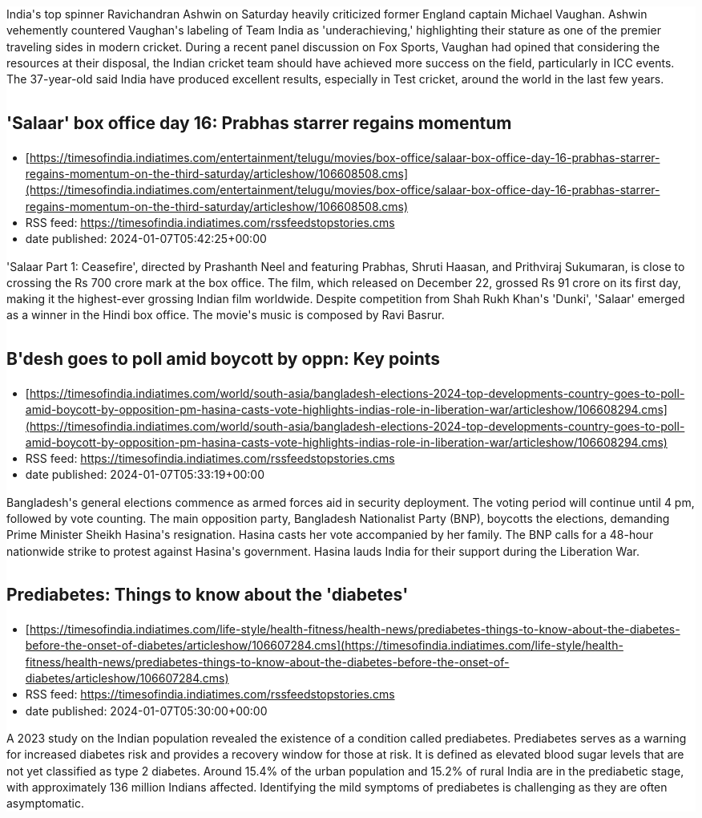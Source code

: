 India's top spinner Ravichandran Ashwin on Saturday heavily criticized former England captain Michael Vaughan. Ashwin vehemently countered Vaughan's labeling of Team India as 'underachieving,' highlighting their stature as one of the premier traveling sides in modern cricket. During a recent panel discussion on Fox Sports, Vaughan had opined that considering the resources at their disposal, the Indian cricket team should have achieved more success on the field, particularly in ICC events. The 37-year-old said India have produced excellent results, especially in Test cricket, around the world in the last few years.

## 'Salaar' box office day 16: Prabhas starrer regains momentum
 - [https://timesofindia.indiatimes.com/entertainment/telugu/movies/box-office/salaar-box-office-day-16-prabhas-starrer-regains-momentum-on-the-third-saturday/articleshow/106608508.cms](https://timesofindia.indiatimes.com/entertainment/telugu/movies/box-office/salaar-box-office-day-16-prabhas-starrer-regains-momentum-on-the-third-saturday/articleshow/106608508.cms)
 - RSS feed: https://timesofindia.indiatimes.com/rssfeedstopstories.cms
 - date published: 2024-01-07T05:42:25+00:00

'Salaar Part 1: Ceasefire', directed by Prashanth Neel and featuring Prabhas, Shruti Haasan, and Prithviraj Sukumaran, is close to crossing the Rs 700 crore mark at the box office. The film, which released on December 22, grossed Rs 91 crore on its first day, making it the highest-ever grossing Indian film worldwide. Despite competition from Shah Rukh Khan's 'Dunki', 'Salaar' emerged as a winner in the Hindi box office. The movie's music is composed by Ravi Basrur.

## B'desh goes to poll amid boycott by oppn: Key points
 - [https://timesofindia.indiatimes.com/world/south-asia/bangladesh-elections-2024-top-developments-country-goes-to-poll-amid-boycott-by-opposition-pm-hasina-casts-vote-highlights-indias-role-in-liberation-war/articleshow/106608294.cms](https://timesofindia.indiatimes.com/world/south-asia/bangladesh-elections-2024-top-developments-country-goes-to-poll-amid-boycott-by-opposition-pm-hasina-casts-vote-highlights-indias-role-in-liberation-war/articleshow/106608294.cms)
 - RSS feed: https://timesofindia.indiatimes.com/rssfeedstopstories.cms
 - date published: 2024-01-07T05:33:19+00:00

Bangladesh's general elections commence as armed forces aid in security deployment. The voting period will continue until 4 pm, followed by vote counting. The main opposition party, Bangladesh Nationalist Party (BNP), boycotts the elections, demanding Prime Minister Sheikh Hasina's resignation. Hasina casts her vote accompanied by her family. The BNP calls for a 48-hour nationwide strike to protest against Hasina's government. Hasina lauds India for their support during the Liberation War.

## Prediabetes: Things to know about the 'diabetes'
 - [https://timesofindia.indiatimes.com/life-style/health-fitness/health-news/prediabetes-things-to-know-about-the-diabetes-before-the-onset-of-diabetes/articleshow/106607284.cms](https://timesofindia.indiatimes.com/life-style/health-fitness/health-news/prediabetes-things-to-know-about-the-diabetes-before-the-onset-of-diabetes/articleshow/106607284.cms)
 - RSS feed: https://timesofindia.indiatimes.com/rssfeedstopstories.cms
 - date published: 2024-01-07T05:30:00+00:00

A 2023 study on the Indian population revealed the existence of a condition called prediabetes. Prediabetes serves as a warning for increased diabetes risk and provides a recovery window for those at risk. It is defined as elevated blood sugar levels that are not yet classified as type 2 diabetes. Around 15.4% of the urban population and 15.2% of rural India are in the prediabetic stage, with approximately 136 million Indians affected. Identifying the mild symptoms of prediabetes is challenging as they are often asymptomatic.
